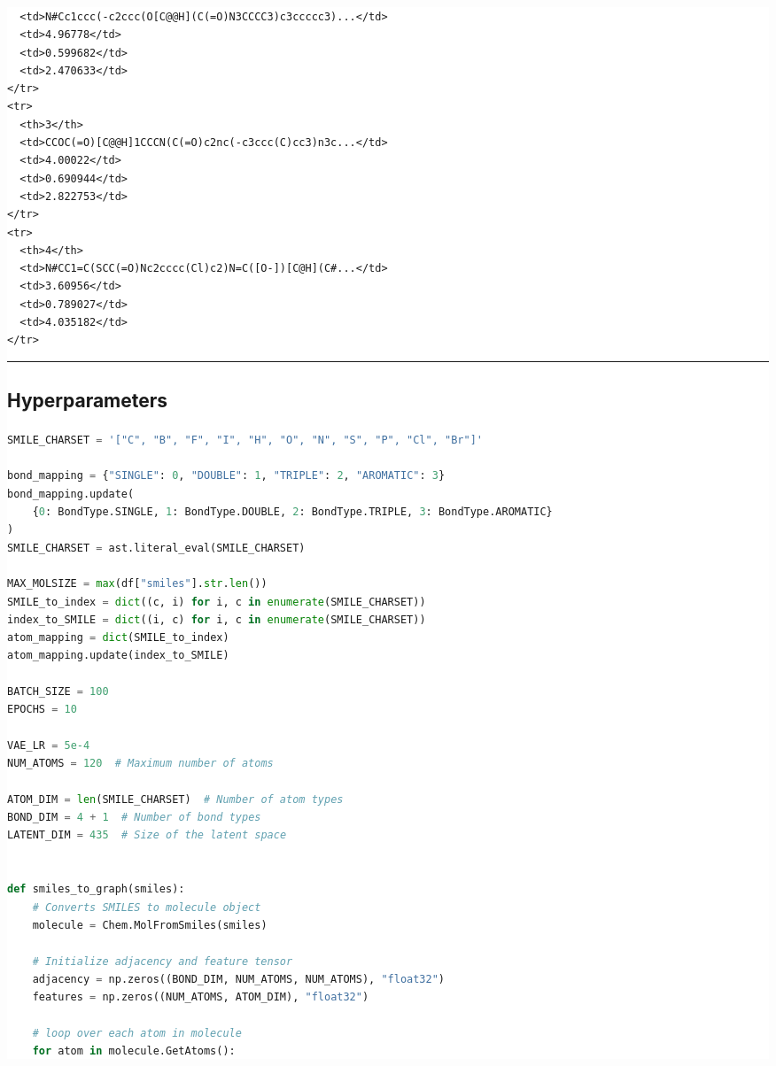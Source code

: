       <td>N#Cc1ccc(-c2ccc(O[C@@H](C(=O)N3CCCC3)c3ccccc3)...</td>
      <td>4.96778</td>
      <td>0.599682</td>
      <td>2.470633</td>
    </tr>
    <tr>
      <th>3</th>
      <td>CCOC(=O)[C@@H]1CCCN(C(=O)c2nc(-c3ccc(C)cc3)n3c...</td>
      <td>4.00022</td>
      <td>0.690944</td>
      <td>2.822753</td>
    </tr>
    <tr>
      <th>4</th>
      <td>N#CC1=C(SCC(=O)Nc2cccc(Cl)c2)N=C([O-])[C@H](C#...</td>
      <td>3.60956</td>
      <td>0.789027</td>
      <td>4.035182</td>
    </tr>
  </tbody>
</table>
</div>



---
## Hyperparameters


```python
SMILE_CHARSET = '["C", "B", "F", "I", "H", "O", "N", "S", "P", "Cl", "Br"]'

bond_mapping = {"SINGLE": 0, "DOUBLE": 1, "TRIPLE": 2, "AROMATIC": 3}
bond_mapping.update(
    {0: BondType.SINGLE, 1: BondType.DOUBLE, 2: BondType.TRIPLE, 3: BondType.AROMATIC}
)
SMILE_CHARSET = ast.literal_eval(SMILE_CHARSET)

MAX_MOLSIZE = max(df["smiles"].str.len())
SMILE_to_index = dict((c, i) for i, c in enumerate(SMILE_CHARSET))
index_to_SMILE = dict((i, c) for i, c in enumerate(SMILE_CHARSET))
atom_mapping = dict(SMILE_to_index)
atom_mapping.update(index_to_SMILE)

BATCH_SIZE = 100
EPOCHS = 10

VAE_LR = 5e-4
NUM_ATOMS = 120  # Maximum number of atoms

ATOM_DIM = len(SMILE_CHARSET)  # Number of atom types
BOND_DIM = 4 + 1  # Number of bond types
LATENT_DIM = 435  # Size of the latent space


def smiles_to_graph(smiles):
    # Converts SMILES to molecule object
    molecule = Chem.MolFromSmiles(smiles)

    # Initialize adjacency and feature tensor
    adjacency = np.zeros((BOND_DIM, NUM_ATOMS, NUM_ATOMS), "float32")
    features = np.zeros((NUM_ATOMS, ATOM_DIM), "float32")

    # loop over each atom in molecule
    for atom in molecule.GetAtoms():
```